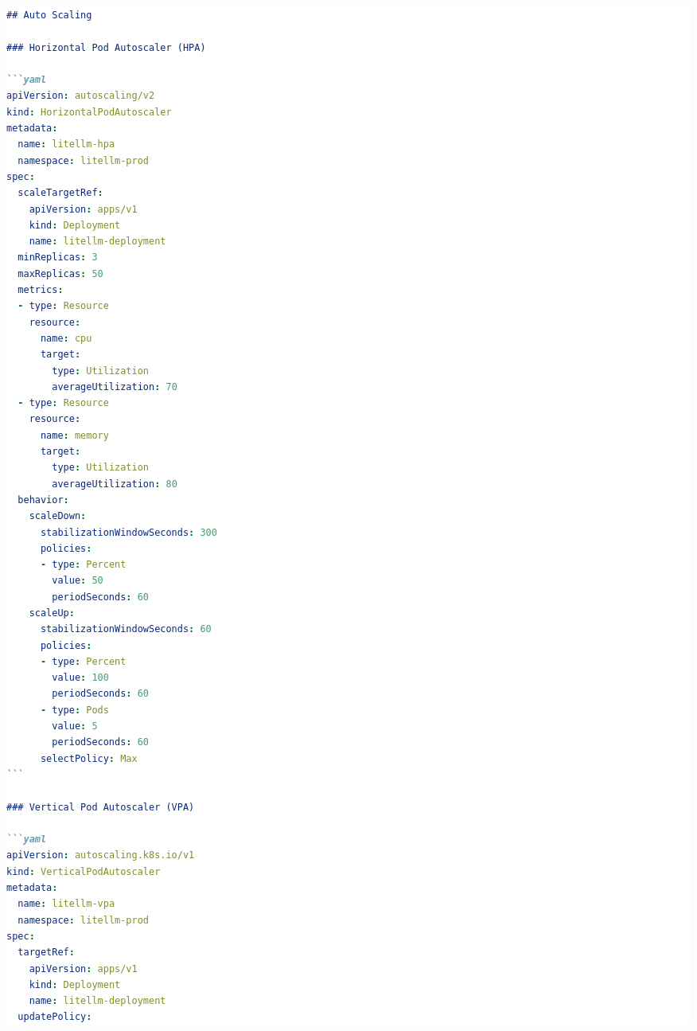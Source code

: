 ````markdown
## Auto Scaling

### Horizontal Pod Autoscaler (HPA)

```yaml
apiVersion: autoscaling/v2
kind: HorizontalPodAutoscaler
metadata:
  name: litellm-hpa
  namespace: litellm-prod
spec:
  scaleTargetRef:
    apiVersion: apps/v1
    kind: Deployment
    name: litellm-deployment
  minReplicas: 3
  maxReplicas: 50
  metrics:
  - type: Resource
    resource:
      name: cpu
      target:
        type: Utilization
        averageUtilization: 70
  - type: Resource
    resource:
      name: memory
      target:
        type: Utilization
        averageUtilization: 80
  behavior:
    scaleDown:
      stabilizationWindowSeconds: 300
      policies:
      - type: Percent
        value: 50
        periodSeconds: 60
    scaleUp:
      stabilizationWindowSeconds: 60
      policies:
      - type: Percent
        value: 100
        periodSeconds: 60
      - type: Pods
        value: 5
        periodSeconds: 60
      selectPolicy: Max
```

### Vertical Pod Autoscaler (VPA)

```yaml
apiVersion: autoscaling.k8s.io/v1
kind: VerticalPodAutoscaler
metadata:
  name: litellm-vpa
  namespace: litellm-prod
spec:
  targetRef:
    apiVersion: apps/v1
    kind: Deployment
    name: litellm-deployment
  updatePolicy:
````